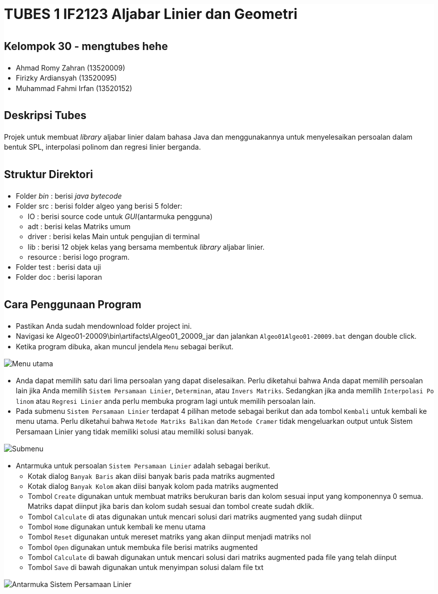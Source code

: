 # TUBES 1 IF2123 Aljabar Linier dan Geometri

## Kelompok 30 - mengtubes hehe
* Ahmad Romy Zahran (13520009)
* Firizky Ardiansyah (13520095)
* Muhammad Fahmi Irfan (13520152)

## Deskripsi Tubes
Projek untuk membuat _library_ aljabar linier dalam bahasa Java dan menggunakannya untuk menyelesaikan persoalan dalam bentuk SPL, interpolasi polinom dan regresi linier berganda.   

## Struktur Direktori
- Folder _bin_ : berisi _java bytecode_
- Folder src : berisi folder algeo yang berisi 5 folder:
  * IO : berisi source code untuk _GUI_(antarmuka pengguna)
  * adt : berisi kelas Matriks umum
  * driver : berisi kelas Main untuk pengujian di terminal
  * lib : berisi 12 objek kelas yang bersama membentuk _library_ aljabar linier.
  * resource : berisi logo program.  
- Folder test : berisi data uji
- Folder doc : berisi laporan

## Cara Penggunaan Program
- Pastikan Anda sudah mendownload folder project ini.
- Navigasi ke Algeo01-20009\bin\artifacts\Algeo01_20009_jar dan jalankan `Algeo01Algeo01-20009.bat` dengan double click.
- Ketika program dibuka, akan muncul jendela `Menu` sebagai berikut.
<img width="365" alt="Menu utama" src="https://user-images.githubusercontent.com/64935300/135599497-ddccfdfa-9657-426e-b116-0fab03ddca45.png">

- Anda dapat memilih satu dari lima persoalan yang dapat diselesaikan. Perlu diketahui bahwa Anda dapat memilih persoalan lain jika Anda memilih `Sistem Persamaan Linier`, `Determinan`, atau `Invers Matriks`. Sedangkan jika anda memilih `Interpolasi Polinom` atau `Regresi Linier` anda perlu membuka program lagi untuk memilih persoalan lain.
- Pada submenu `Sistem Persamaan Linier` terdapat 4 pilihan metode sebagai berikut dan ada tombol `Kembali` untuk kembali ke menu utama. Perlu diketahui bahwa `Metode Matriks Balikan` dan `Metode Cramer` tidak mengeluarkan output untuk Sistem Persamaan Linier yang tidak memiliki solusi atau memiliki solusi banyak.
<img width="365" alt="Submenu" src="https://user-images.githubusercontent.com/64935300/135599535-b584ec64-4488-409c-972b-80bd8d8efad6.png">

- Antarmuka untuk persoalan `Sistem Persamaan Linier` adalah sebagai berikut.
  * Kotak dialog `Banyak Baris` akan diisi banyak baris pada matriks augmented
  * Kotak dialog `Banyak Kolom` akan diisi banyak kolom pada matriks augmented
  * Tombol `Create` digunakan untuk membuat matriks berukuran baris dan kolom sesuai input yang komponennya 0 semua. Matriks dapat diinput jika baris dan kolom sudah sesuai dan tombol create sudah dklik.
  * Tombol `Calculate` di atas digunakan untuk mencari solusi dari matriks augmented yang sudah diinput
  * Tombol `Home` digunakan untuk kembali ke menu utama
  * Tombol `Reset` digunakan untuk mereset matriks yang akan diinput menjadi matriks nol
  * Tombol `Open` digunakan untuk membuka file berisi matriks augmented
  * Tombol `Calculate` di bawah digunakan untuk mencari solusi dari matriks augmented pada file yang telah diinput
  * Tombol `Save` di bawah digunakan untuk menyimpan solusi dalam file txt
<img width="955" alt="Antarmuka Sistem Persamaan Linier" src="https://user-images.githubusercontent.com/64935300/135599078-946b7a03-5d6d-414f-9d8a-b031a725badb.png">
